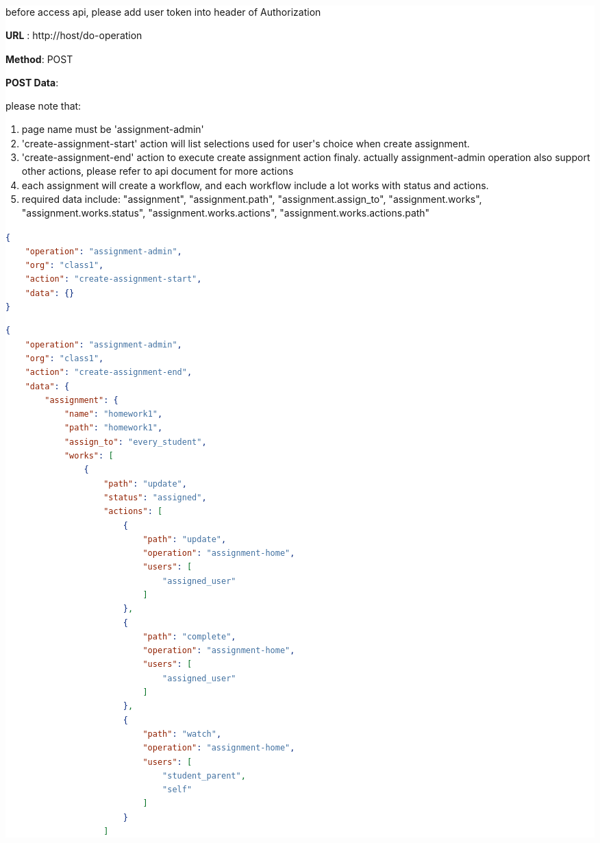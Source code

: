 before access api, please add user token into header of Authorization

**URL** : http://host/do-operation

**Method**: POST

**POST Data**:

please note that:

1. page name must be 'assignment-admin'
2. 'create-assignment-start' action will list selections used for user's choice when create assignment.
3. 'create-assignment-end' action to execute create assignment action finaly. actually assignment-admin operation also support other actions, please refer to api document for more actions
4. each assignment will create a workflow, and each workflow include a lot works with status and actions.
5. required data include: "assignment", "assignment.path", "assignment.assign_to", "assignment.works", "assignment.works.status", "assignment.works.actions", "assignment.works.actions.path"

```JSON for create-assignment-start
{
    "operation": "assignment-admin",
    "org": "class1",
    "action": "create-assignment-start",
    "data": {}
}
```

```JSON for create-assignment-end
{
    "operation": "assignment-admin",
    "org": "class1",
    "action": "create-assignment-end",
    "data": {
        "assignment": {
            "name": "homework1",
            "path": "homework1",
            "assign_to": "every_student",
            "works": [
                {
                    "path": "update",
                    "status": "assigned",
                    "actions": [
                        {
                            "path": "update",
                            "operation": "assignment-home",
                            "users": [
                                "assigned_user"
                            ]
                        },
                        {
                            "path": "complete",
                            "operation": "assignment-home",
                            "users": [
                                "assigned_user"
                            ]
                        },
                        {
                            "path": "watch",
                            "operation": "assignment-home",
                            "users": [
                                "student_parent",
                                "self"
                            ]
                        }
                    ]
```